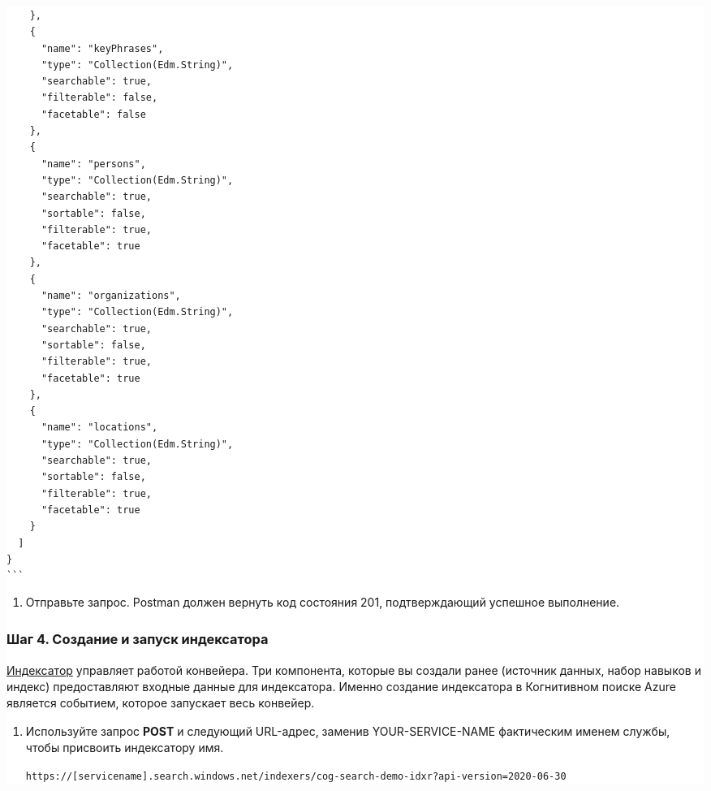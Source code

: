         },
        {
          "name": "keyPhrases",
          "type": "Collection(Edm.String)",
          "searchable": true,
          "filterable": false,
          "facetable": false
        },
        {
          "name": "persons",
          "type": "Collection(Edm.String)",
          "searchable": true,
          "sortable": false,
          "filterable": true,
          "facetable": true
        },
        {
          "name": "organizations",
          "type": "Collection(Edm.String)",
          "searchable": true,
          "sortable": false,
          "filterable": true,
          "facetable": true
        },
        {
          "name": "locations",
          "type": "Collection(Edm.String)",
          "searchable": true,
          "sortable": false,
          "filterable": true,
          "facetable": true
        }
      ]
    }
    ```

1. Отправьте запрос. Postman должен вернуть код состояния 201, подтверждающий успешное выполнение. 

### <a name="step-4-create-and-run-an-indexer"></a>Шаг 4. Создание и запуск индексатора

[Индексатор](/rest/api/searchservice/create-indexer) управляет работой конвейера. Три компонента, которые вы создали ранее (источник данных, набор навыков и индекс) предоставляют входные данные для индексатора. Именно создание индексатора в Когнитивном поиске Azure является событием, которое запускает весь конвейер. 

1. Используйте запрос **POST** и следующий URL-адрес, заменив YOUR-SERVICE-NAME фактическим именем службы, чтобы присвоить индексатору имя.

   ```http
   https://[servicename].search.windows.net/indexers/cog-search-demo-idxr?api-version=2020-06-30
   ```
